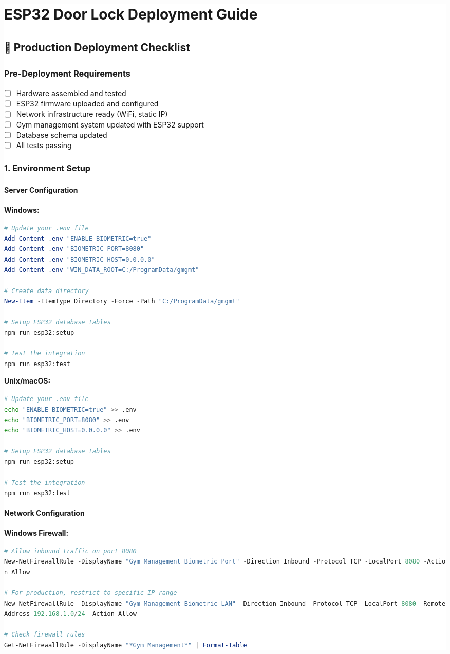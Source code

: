 # ESP32 Door Lock Deployment Guide

## 🚀 Production Deployment Checklist

### Pre-Deployment Requirements
- [ ] Hardware assembled and tested
- [ ] ESP32 firmware uploaded and configured
- [ ] Network infrastructure ready (WiFi, static IP)
- [ ] Gym management system updated with ESP32 support
- [ ] Database schema updated
- [ ] All tests passing

### 1. Environment Setup

#### Server Configuration

**Windows:**
```powershell
# Update your .env file
Add-Content .env "ENABLE_BIOMETRIC=true"
Add-Content .env "BIOMETRIC_PORT=8080"
Add-Content .env "BIOMETRIC_HOST=0.0.0.0"
Add-Content .env "WIN_DATA_ROOT=C:/ProgramData/gmgmt"

# Create data directory
New-Item -ItemType Directory -Force -Path "C:/ProgramData/gmgmt"

# Setup ESP32 database tables
npm run esp32:setup

# Test the integration
npm run esp32:test
```

**Unix/macOS:**
```bash
# Update your .env file
echo "ENABLE_BIOMETRIC=true" >> .env
echo "BIOMETRIC_PORT=8080" >> .env
echo "BIOMETRIC_HOST=0.0.0.0" >> .env

# Setup ESP32 database tables
npm run esp32:setup

# Test the integration
npm run esp32:test
```

#### Network Configuration

**Windows Firewall:**
```powershell
# Allow inbound traffic on port 8080
New-NetFirewallRule -DisplayName "Gym Management Biometric Port" -Direction Inbound -Protocol TCP -LocalPort 8080 -Action Allow

# For production, restrict to specific IP range
New-NetFirewallRule -DisplayName "Gym Management Biometric LAN" -Direction Inbound -Protocol TCP -LocalPort 8080 -RemoteAddress 192.168.1.0/24 -Action Allow

# Check firewall rules
Get-NetFirewallRule -DisplayName "*Gym Management*" | Format-Table
```
